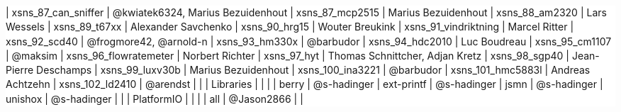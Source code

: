 | xsns_87_can_sniffer        | @kwiatek6324, Marius Bezuidenhout
| xsns_87_mcp2515            | Marius Bezuidenhout
| xsns_88_am2320             | Lars Wessels
| xsns_89_t67xx              | Alexander Savchenko
| xsns_90_hrg15              | Wouter Breukink
| xsns_91_vindriktning       | Marcel Ritter
| xsns_92_scd40              | @frogmore42, @arnold-n
| xsns_93_hm330x             | @barbudor
| xsns_94_hdc2010            | Luc Boudreau
| xsns_95_cm1107             | @maksim
| xsns_96_flowratemeter      | Norbert Richter
| xsns_97_hyt                | Thomas Schnittcher, Adjan Kretz
| xsns_98_sgp40              | Jean-Pierre Deschamps
| xsns_99_luxv30b            | Marius Bezuidenhout
| xsns_100_ina3221           | @barbudor
| xsns_101_hmc5883l          | Andreas Achtzehn
| xsns_102_ld2410            | @arendst
|                            |
| Libraries                  |
|                            |
| berry                      | @s-hadinger
| ext-printf                 | @s-hadinger
| jsmn                       | @s-hadinger
| unishox                    | @s-hadinger
|                            |
| PlatformIO                 |
|                            |
| all                        | @Jason2866
|                            |

